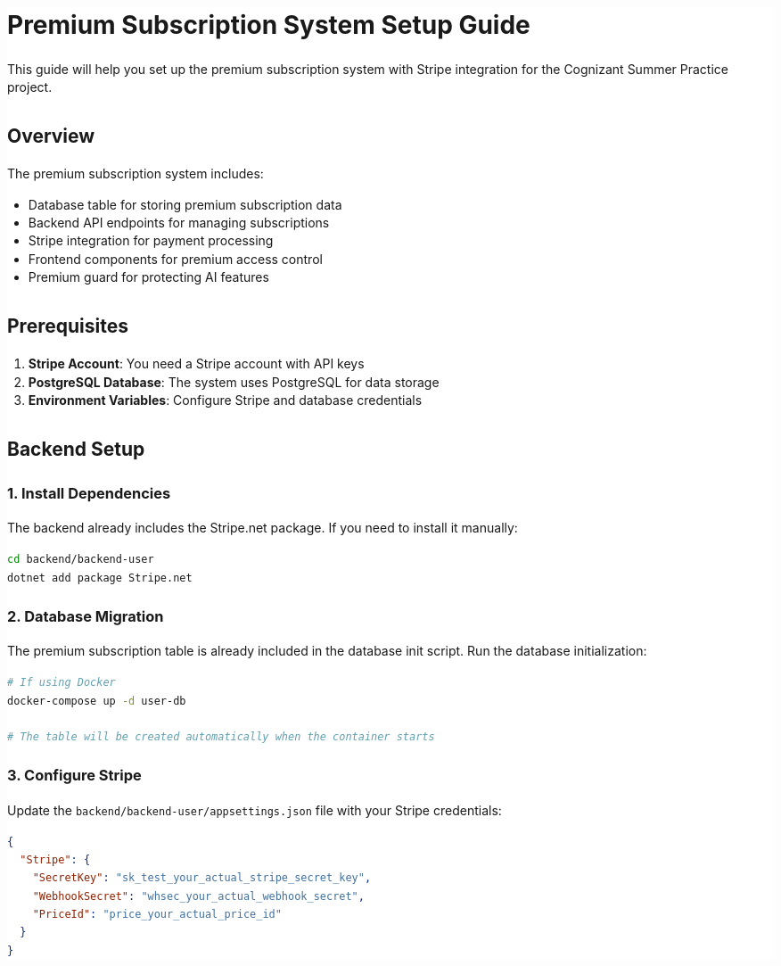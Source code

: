 # Premium Subscription System Setup Guide

This guide will help you set up the premium subscription system with Stripe integration for the Cognizant Summer Practice project.

## Overview

The premium subscription system includes:
- Database table for storing premium subscription data
- Backend API endpoints for managing subscriptions
- Stripe integration for payment processing
- Frontend components for premium access control
- Premium guard for protecting AI features

## Prerequisites

1. **Stripe Account**: You need a Stripe account with API keys
2. **PostgreSQL Database**: The system uses PostgreSQL for data storage
3. **Environment Variables**: Configure Stripe and database credentials

## Backend Setup

### 1. Install Dependencies

The backend already includes the Stripe.net package. If you need to install it manually:

```bash
cd backend/backend-user
dotnet add package Stripe.net
```

### 2. Database Migration

The premium subscription table is already included in the database init script. Run the database initialization:

```bash
# If using Docker
docker-compose up -d user-db

# The table will be created automatically when the container starts
```

### 3. Configure Stripe

Update the `backend/backend-user/appsettings.json` file with your Stripe credentials:

```json
{
  "Stripe": {
    "SecretKey": "sk_test_your_actual_stripe_secret_key",
    "WebhookSecret": "whsec_your_actual_webhook_secret",
    "PriceId": "price_your_actual_price_id"
  }
}
```
